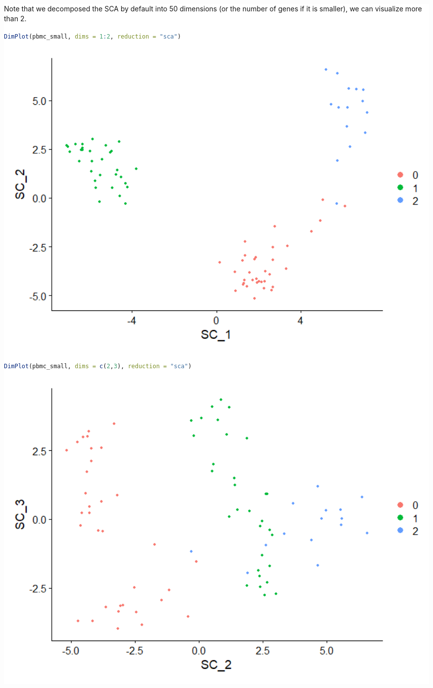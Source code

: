 Note that we decomposed the SCA by default into 50 dimensions (or the
number of genes if it is smaller), we can visualize more than 2.

``` r
DimPlot(pbmc_small, dims = 1:2, reduction = "sca")
```

<img src="man/figures/README-unnamed-chunk-8-1.png" width="100%" />

``` r
DimPlot(pbmc_small, dims = c(2,3), reduction = "sca")
```

<img src="man/figures/README-unnamed-chunk-8-2.png" width="100%" />
